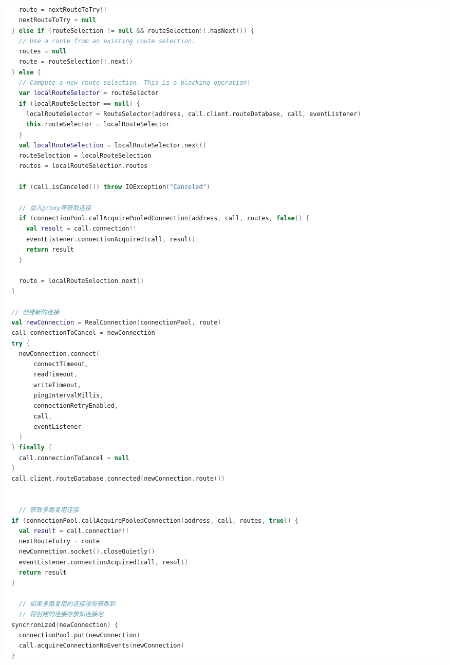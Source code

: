 ```kotlin
    route = nextRouteToTry!!
    nextRouteToTry = null
  } else if (routeSelection != null && routeSelection!!.hasNext()) {
    // Use a route from an existing route selection.
    routes = null
    route = routeSelection!!.next()
  } else {
    // Compute a new route selection. This is a blocking operation!
    var localRouteSelector = routeSelector
    if (localRouteSelector == null) {
      localRouteSelector = RouteSelector(address, call.client.routeDatabase, call, eventListener)
      this.routeSelector = localRouteSelector
    }
    val localRouteSelection = localRouteSelector.next()
    routeSelection = localRouteSelection
    routes = localRouteSelection.routes

    if (call.isCanceled()) throw IOException("Canceled")

    // 加入proxy等获取连接
    if (connectionPool.callAcquirePooledConnection(address, call, routes, false)) {
      val result = call.connection!!
      eventListener.connectionAcquired(call, result)
      return result
    }

    route = localRouteSelection.next()
  }

  // 创建新的连接
  val newConnection = RealConnection(connectionPool, route)
  call.connectionToCancel = newConnection
  try {
    newConnection.connect(
        connectTimeout,
        readTimeout,
        writeTimeout,
        pingIntervalMillis,
        connectionRetryEnabled,
        call,
        eventListener
    )
  } finally {
    call.connectionToCancel = null
  }
  call.client.routeDatabase.connected(newConnection.route())

  
    // 获取多路复用连接
  if (connectionPool.callAcquirePooledConnection(address, call, routes, true)) {
    val result = call.connection!!
    nextRouteToTry = route
    newConnection.socket().closeQuietly()
    eventListener.connectionAcquired(call, result)
    return result
  }

    // 如果多路复用的连接没有获取到
    // 将创建的连接存放如连接池
  synchronized(newConnection) {
    connectionPool.put(newConnection)
    call.acquireConnectionNoEvents(newConnection)
  }
```